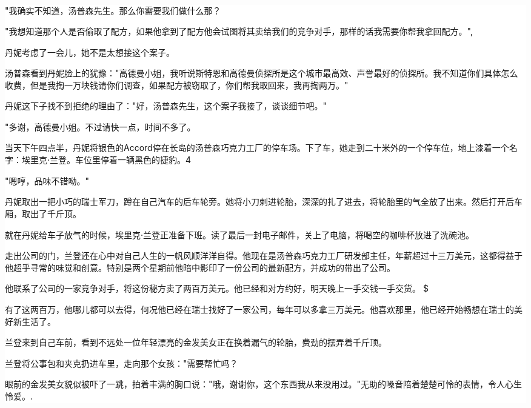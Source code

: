 
"我确实不知道，汤普森先生。那么你需要我们做什么那？



"我想知道那个人是否偷取了配方，如果他拿到了配方他会试图将其卖给我们的竞争对手，那样的话我需要你帮我拿回配方。",



丹妮考虑了一会儿，她不是太想接这个案子。



汤普森看到丹妮脸上的犹豫："高德曼小姐，我听说斯特恩和高德曼侦探所是这个城市最高效、声誉最好的侦探所。我不知道你们具体怎么收费，但是我掏一万块钱请你们调查，如果配方被窃取了，你们帮我取回来，我再掏两万。"





丹妮这下子找不到拒绝的理由了："好，汤普森先生，这个案子我接了，谈谈细节吧。"





"多谢，高德曼小姐。不过请快一点，时间不多了。



当天下午四点半，丹妮将银色的Accord停在长岛的汤普森巧克力工厂的停车场。下了车，她走到二十米外的一个停车位，地上漆着一个名字：埃里克·兰登。车位里停着一辆黑色的捷豹。4



"嗯哼，品味不错呦。"



丹妮取出一把小巧的瑞士军刀，蹲在自己汽车的后车轮旁。她将小刀刺进轮胎，深深的扎了进去，将轮胎里的气全放了出来。然后打开后车厢，取出了千斤顶。





就在丹妮给车子放气的时候，埃里克·兰登正准备下班。读了最后一封电子邮件，关上了电脑，将喝空的咖啡杯放进了洗碗池。



走出公司的门，兰登还在心中对自己人生的一帆风顺洋洋自得。他现在是汤普森巧克力工厂研发部主任，年薪超过十三万美元，这都得益于他超乎寻常的味觉和创意。特别是两个星期前他暗中影印了一份公司的最新配方，并成功的带出了公司。





他联系了公司的一家竞争对手，将这份秘方卖了两百万美元。他已经和对方约好，明天晚上一手交钱一手交货。 $





有了这两百万，他哪儿都可以去得，何况他已经在瑞士找好了一家公司，每年可以多拿三万美元。他喜欢那里，他已经开始畅想在瑞士的美好新生活了。





兰登来到自己车前，看到不远处一位年轻漂亮的金发美女正在换着漏气的轮胎，费劲的摆弄着千斤顶。





兰登将公事包和夹克扔进车里，走向那个女孩："需要帮忙吗？



眼前的金发美女貌似被吓了一跳，拍着丰满的胸口说："哦，谢谢你，这个东西我从来没用过。"无助的嗓音陪着楚楚可怜的表情，令人心生怜爱。.
